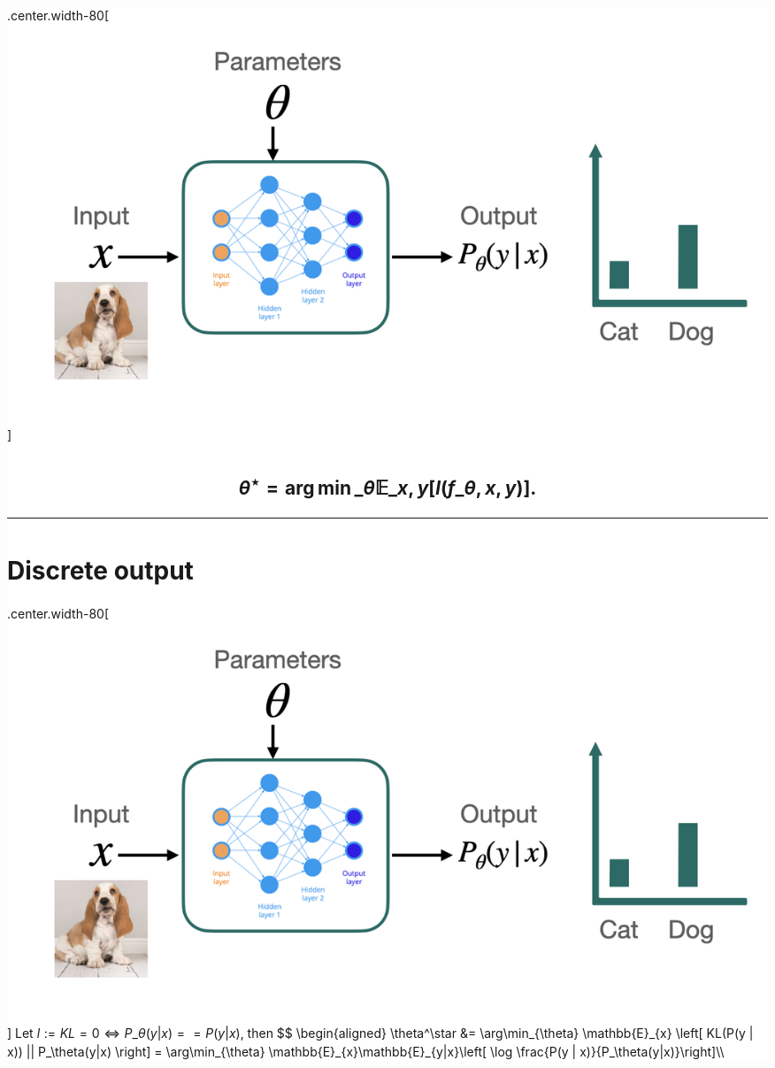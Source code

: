 .center.width-80[![](figures/discrete_DPM.png)]
<br/>
## $$\theta^\star = \arg\min\_{\theta} \mathbb{E}\_{x, y}\left[ l(f\_\theta, x, y) \right].$$

---

# Discrete output

.center.width-80[![](figures/discrete_DPM.png)]
Let $l := KL = 0 \iff P\_\theta(y|x) == P(y | x)$, then
$$
\begin{aligned}
\theta^\star &= \arg\min\_{\theta} \mathbb{E}\_{x} \left[ KL(P(y | x)) || P\_\theta(y|x) \right]  = \arg\min\_{\theta} \mathbb{E}\_{x}\mathbb{E}\_{y|x}\left[ \log \frac{P(y | x)}{P\_\theta(y|x)}\right]\\\\